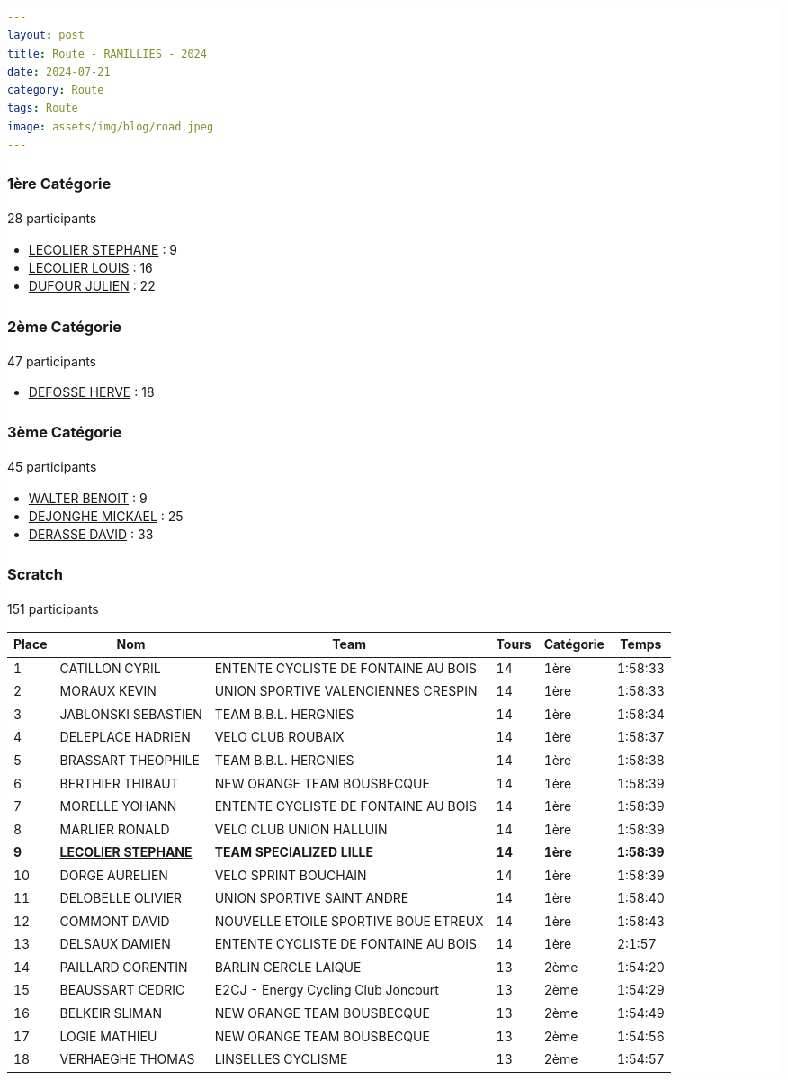 ```yaml
---
layout: post
title: Route - RAMILLIES - 2024
date: 2024-07-21
category: Route
tags: Route
image: assets/img/blog/road.jpeg
---
```


### 1ère Catégorie
28 participants
- [LECOLIER STEPHANE](https://teamspecializedlille.cc/coureurs/lecolierstephane) : 9
- [LECOLIER LOUIS](https://teamspecializedlille.cc/coureurs/lecolierlouis) : 16
- [DUFOUR JULIEN](https://teamspecializedlille.cc/coureurs/dufourjulien) : 22

### 2ème Catégorie
47 participants
- [DEFOSSE HERVE](https://teamspecializedlille.cc/coureurs/defosseherve) : 18

### 3ème Catégorie
45 participants
- [WALTER BENOIT](https://teamspecializedlille.cc/coureurs/walterbenoit) : 9
- [DEJONGHE MICKAEL](https://teamspecializedlille.cc/coureurs/dejonghemickael) : 25
- [DERASSE DAVID](https://teamspecializedlille.cc/coureurs/derassedavid) : 33

### Scratch
151 participants

| Place | Nom | Team | Tours | Catégorie | Temps |
|---|---|---|---|---|---|
| 1 | CATILLON CYRIL | ENTENTE CYCLISTE DE FONTAINE AU BOIS | 14 | 1ère | 1:58:33 | 
| 2 | MORAUX KEVIN | UNION SPORTIVE VALENCIENNES CRESPIN | 14 | 1ère | 1:58:33 | 
| 3 | JABLONSKI SEBASTIEN | TEAM B.B.L. HERGNIES | 14 | 1ère | 1:58:34 | 
| 4 | DELEPLACE HADRIEN | VELO CLUB ROUBAIX | 14 | 1ère | 1:58:37 | 
| 5 | BRASSART THEOPHILE | TEAM B.B.L. HERGNIES | 14 | 1ère | 1:58:38 | 
| 6 | BERTHIER THIBAUT | NEW ORANGE TEAM BOUSBECQUE | 14 | 1ère | 1:58:39 | 
| 7 | MORELLE YOHANN | ENTENTE CYCLISTE DE FONTAINE AU BOIS | 14 | 1ère | 1:58:39 | 
| 8 | MARLIER RONALD | VELO CLUB UNION HALLUIN | 14 | 1ère | 1:58:39 | 
| **9** | **[LECOLIER STEPHANE](https://teamspecializedlille.cc/coureurs/lecolierstephane)** | **TEAM SPECIALIZED LILLE** | **14** | **1ère** | **1:58:39** | 
| 10 | DORGE AURELIEN | VELO SPRINT BOUCHAIN | 14 | 1ère | 1:58:39 | 
| 11 | DELOBELLE OLIVIER | UNION SPORTIVE SAINT ANDRE | 14 | 1ère | 1:58:40 | 
| 12 | COMMONT DAVID | NOUVELLE ETOILE SPORTIVE BOUE ETREUX | 14 | 1ère | 1:58:43 | 
| 13 | DELSAUX DAMIEN | ENTENTE CYCLISTE DE FONTAINE AU BOIS | 14 | 1ère | 2:1:57 | 
| 14 | PAILLARD CORENTIN | BARLIN CERCLE LAIQUE | 13 | 2ème | 1:54:20 | 
| 15 | BEAUSSART CEDRIC | E2CJ - Energy Cycling Club Joncourt | 13 | 2ème | 1:54:29 | 
| 16 | BELKEIR SLIMAN | NEW ORANGE TEAM BOUSBECQUE | 13 | 2ème | 1:54:49 | 
| 17 | LOGIE MATHIEU | NEW ORANGE TEAM BOUSBECQUE | 13 | 2ème | 1:54:56 | 
| 18 | VERHAEGHE THOMAS | LINSELLES CYCLISME | 13 | 2ème | 1:54:57 | 